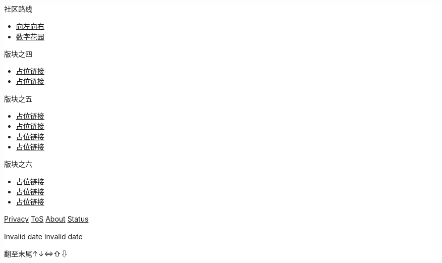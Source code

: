 社区路线

*   [向左向右](https://linux.do/t/topic/188585 "向左还是向右的路线问题")
*   [数字花园](https://linux.do/t/topic/847468 "《秘密花园园丁邀请函》")

版块之四

*   [占位链接](# "占位链接")
*   [占位链接](# "占位链接")

版块之五

*   [占位链接](# "占位链接")
*   [占位链接](# "占位链接")
*   [占位链接](# "占位链接")
*   [占位链接](# "占位链接")

版块之六

*   [占位链接](# "占位链接")
*   [占位链接](# "占位链接")
*   [占位链接](# "占位链接")

[Privacy](/privacy) [ToS](/tos) [About](/about) [Status](https://status.linux.do)

Invalid date Invalid date

翻至末尾↑↓⇔⇧⇩